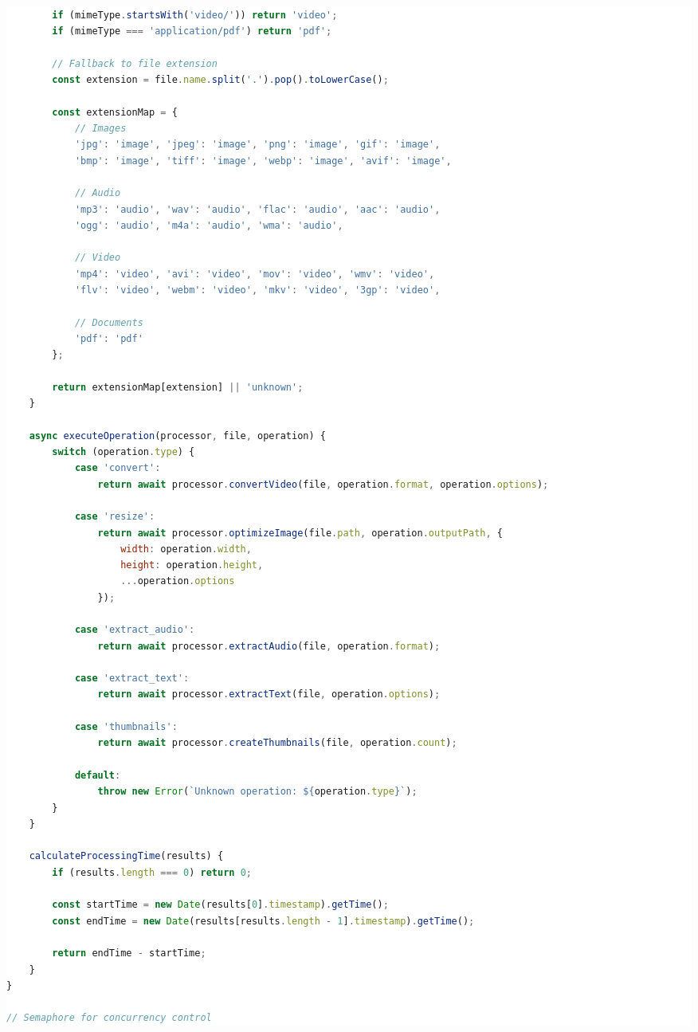 ```javascript
        if (mimeType.startsWith('video/')) return 'video';
        if (mimeType === 'application/pdf') return 'pdf';

        // Fallback to file extension
        const extension = file.name.split('.').pop().toLowerCase();

        const extensionMap = {
            // Images
            'jpg': 'image', 'jpeg': 'image', 'png': 'image', 'gif': 'image',
            'bmp': 'image', 'tiff': 'image', 'webp': 'image', 'avif': 'image',

            // Audio
            'mp3': 'audio', 'wav': 'audio', 'flac': 'audio', 'aac': 'audio',
            'ogg': 'audio', 'm4a': 'audio', 'wma': 'audio',

            // Video
            'mp4': 'video', 'avi': 'video', 'mov': 'video', 'wmv': 'video',
            'flv': 'video', 'webm': 'video', 'mkv': 'video', '3gp': 'video',

            // Documents
            'pdf': 'pdf'
        };

        return extensionMap[extension] || 'unknown';
    }

    async executeOperation(processor, file, operation) {
        switch (operation.type) {
            case 'convert':
                return await processor.convertVideo(file, operation.format, operation.options);

            case 'resize':
                return await processor.optimizeImage(file.path, operation.outputPath, {
                    width: operation.width,
                    height: operation.height,
                    ...operation.options
                });

            case 'extract_audio':
                return await processor.extractAudio(file, operation.format);

            case 'extract_text':
                return await processor.extractText(file, operation.options);

            case 'thumbnails':
                return await processor.createThumbnails(file, operation.count);

            default:
                throw new Error(`Unknown operation: ${operation.type}`);
        }
    }

    calculateProcessingTime(results) {
        if (results.length === 0) return 0;

        const startTime = new Date(results[0].timestamp).getTime();
        const endTime = new Date(results[results.length - 1].timestamp).getTime();

        return endTime - startTime;
    }
}

// Semaphore for concurrency control
```